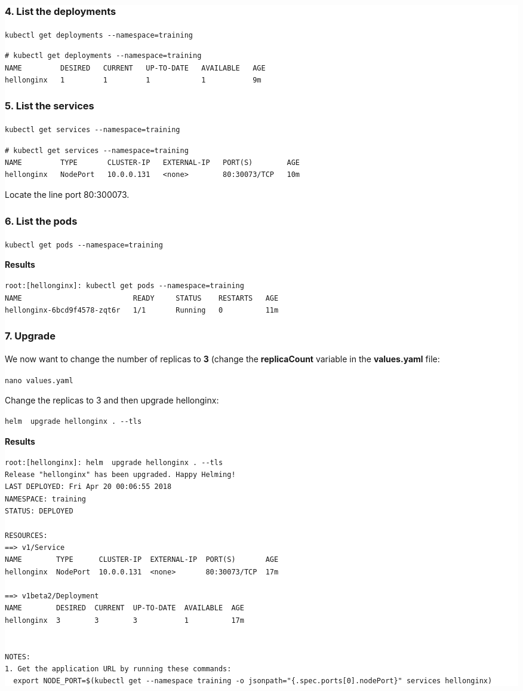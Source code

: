 
### 4. List the deployments

`kubectl get deployments --namespace=training`

```console
# kubectl get deployments --namespace=training
NAME         DESIRED   CURRENT   UP-TO-DATE   AVAILABLE   AGE
hellonginx   1         1         1            1           9m
```

### 5. List the services

`kubectl get services --namespace=training`

```console
# kubectl get services --namespace=training
NAME         TYPE       CLUSTER-IP   EXTERNAL-IP   PORT(S)        AGE
hellonginx   NodePort   10.0.0.131   <none>        80:30073/TCP   10m
```

Locate the line port 80:300073.  

### 6. List the pods

`kubectl get pods --namespace=training`

**Results**

```console
root:[hellonginx]: kubectl get pods --namespace=training
NAME                          READY     STATUS    RESTARTS   AGE
hellonginx-6bcd9f4578-zqt6r   1/1       Running   0          11m
```

### 7. Upgrade

We now want to change the number of replicas to **3** (change the **replicaCount** variable in the **values.yaml** file:

`nano values.yaml`

Change the replicas to 3 and then upgrade hellonginx:

`helm  upgrade hellonginx . --tls`

**Results**

```console
root:[hellonginx]: helm  upgrade hellonginx . --tls
Release "hellonginx" has been upgraded. Happy Helming!
LAST DEPLOYED: Fri Apr 20 00:06:55 2018
NAMESPACE: training
STATUS: DEPLOYED

RESOURCES:
==> v1/Service
NAME        TYPE      CLUSTER-IP  EXTERNAL-IP  PORT(S)       AGE
hellonginx  NodePort  10.0.0.131  <none>       80:30073/TCP  17m

==> v1beta2/Deployment
NAME        DESIRED  CURRENT  UP-TO-DATE  AVAILABLE  AGE
hellonginx  3        3        3           1          17m


NOTES:
1. Get the application URL by running these commands:
  export NODE_PORT=$(kubectl get --namespace training -o jsonpath="{.spec.ports[0].nodePort}" services hellonginx)
```